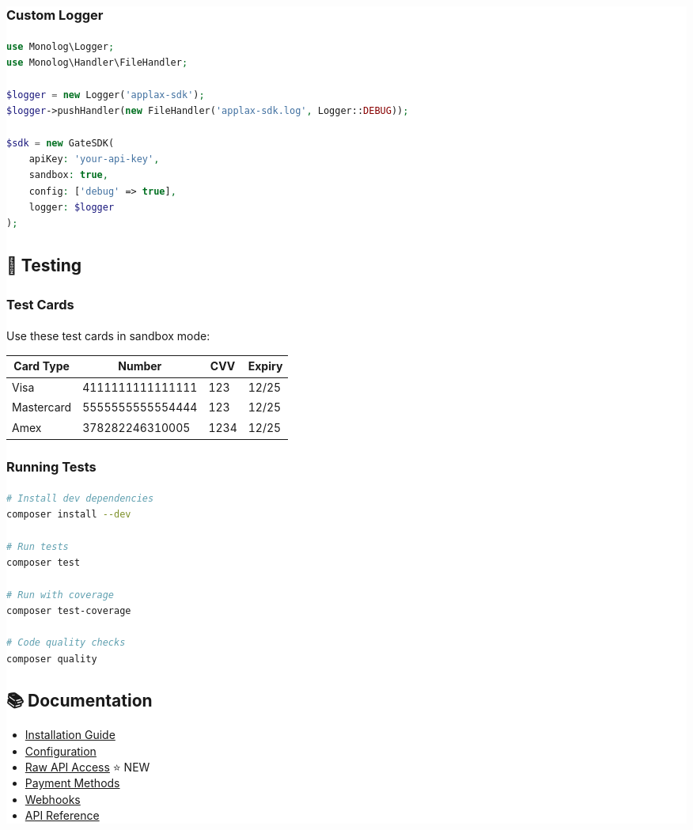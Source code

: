 ### Custom Logger

```php
use Monolog\Logger;
use Monolog\Handler\FileHandler;

$logger = new Logger('applax-sdk');
$logger->pushHandler(new FileHandler('applax-sdk.log', Logger::DEBUG));

$sdk = new GateSDK(
    apiKey: 'your-api-key',
    sandbox: true,
    config: ['debug' => true],
    logger: $logger
);
```

## 🧪 Testing

### Test Cards

Use these test cards in sandbox mode:

| Card Type | Number | CVV | Expiry |
|-----------|--------|-----|--------|
| Visa | 4111111111111111 | 123 | 12/25 |
| Mastercard | 5555555555554444 | 123 | 12/25 |
| Amex | 378282246310005 | 1234 | 12/25 |

### Running Tests

```bash
# Install dev dependencies
composer install --dev

# Run tests
composer test

# Run with coverage
composer test-coverage

# Code quality checks
composer quality
```

## 📚 Documentation

- [Installation Guide](docs/installation.md)
- [Configuration](docs/configuration.md)
- [Raw API Access](docs/raw-api-access.md) ⭐ NEW
- [Payment Methods](docs/payment-methods.md)
- [Webhooks](docs/webhooks.md)
- [API Reference](https://gate.appla-x.com/api-docs/)
